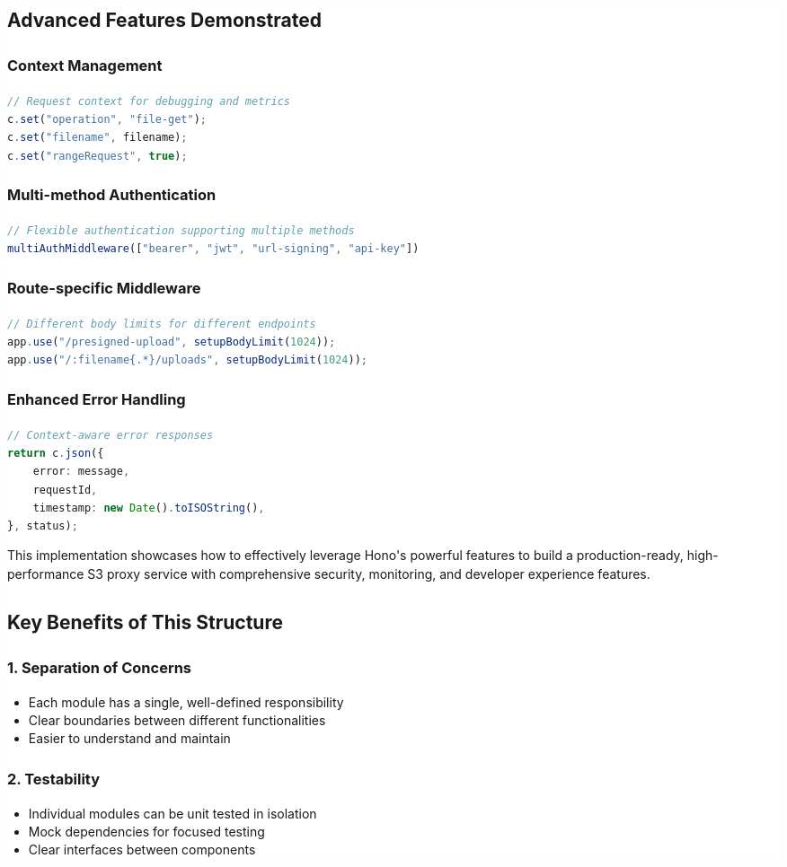 ## Advanced Features Demonstrated

### Context Management

```typescript
// Request context for debugging and metrics
c.set("operation", "file-get");
c.set("filename", filename);
c.set("rangeRequest", true);
```

### Multi-method Authentication

```typescript
// Flexible authentication supporting multiple methods
multiAuthMiddleware(["bearer", "jwt", "url-signing", "api-key"])
```

### Route-specific Middleware

```typescript
// Different body limits for different endpoints
app.use("/presigned-upload", setupBodyLimit(1024));
app.use("/:filename{.*}/uploads", setupBodyLimit(1024));
```

### Enhanced Error Handling

```typescript
// Context-aware error responses
return c.json({
    error: message,
    requestId,
    timestamp: new Date().toISOString(),
}, status);
```

This implementation showcases how to effectively leverage Hono's powerful features to build a production-ready,
high-performance S3 proxy service with comprehensive security, monitoring, and developer experience features.

## Key Benefits of This Structure

### 1. **Separation of Concerns**

- Each module has a single, well-defined responsibility
- Clear boundaries between different functionalities
- Easier to understand and maintain

### 2. **Testability**

- Individual modules can be unit tested in isolation
- Mock dependencies for focused testing
- Clear interfaces between components
